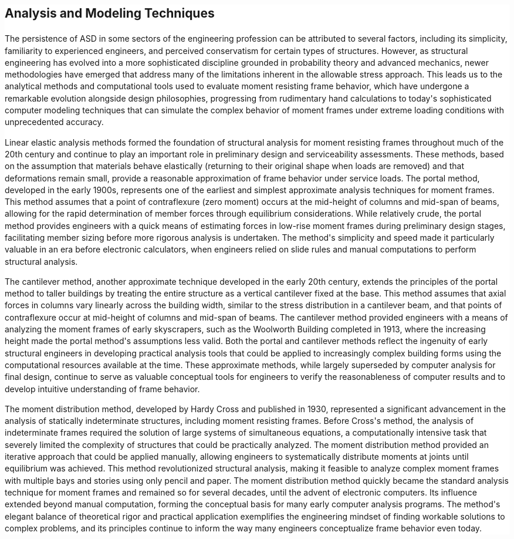 ## Analysis and Modeling Techniques

<think>The persistence of ASD in some sectors of the engineering profession can be attributed to several factors, including its simplicity, familiarity to experienced engineers, and perceived conservatism for certain types of structures. However, as structural engineering has evolved into a more sophisticated discipline grounded in probability theory and advanced mechanics, newer methodologies have emerged that address many of the limitations inherent in the allowable stress approach. This leads us to the analytical methods and computational tools used to evaluate moment resisting frame behavior, which have undergone a remarkable evolution alongside design philosophies, progressing from rudimentary hand calculations to today's sophisticated computer modeling techniques that can simulate the complex behavior of moment frames under extreme loading conditions with unprecedented accuracy.

Linear elastic analysis methods formed the foundation of structural analysis for moment resisting frames throughout much of the 20th century and continue to play an important role in preliminary design and serviceability assessments. These methods, based on the assumption that materials behave elastically (returning to their original shape when loads are removed) and that deformations remain small, provide a reasonable approximation of frame behavior under service loads. The portal method, developed in the early 1900s, represents one of the earliest and simplest approximate analysis techniques for moment frames. This method assumes that a point of contraflexure (zero moment) occurs at the mid-height of columns and mid-span of beams, allowing for the rapid determination of member forces through equilibrium considerations. While relatively crude, the portal method provides engineers with a quick means of estimating forces in low-rise moment frames during preliminary design stages, facilitating member sizing before more rigorous analysis is undertaken. The method's simplicity and speed made it particularly valuable in an era before electronic calculators, when engineers relied on slide rules and manual computations to perform structural analysis.

The cantilever method, another approximate technique developed in the early 20th century, extends the principles of the portal method to taller buildings by treating the entire structure as a vertical cantilever fixed at the base. This method assumes that axial forces in columns vary linearly across the building width, similar to the stress distribution in a cantilever beam, and that points of contraflexure occur at mid-height of columns and mid-span of beams. The cantilever method provided engineers with a means of analyzing the moment frames of early skyscrapers, such as the Woolworth Building completed in 1913, where the increasing height made the portal method's assumptions less valid. Both the portal and cantilever methods reflect the ingenuity of early structural engineers in developing practical analysis tools that could be applied to increasingly complex building forms using the computational resources available at the time. These approximate methods, while largely superseded by computer analysis for final design, continue to serve as valuable conceptual tools for engineers to verify the reasonableness of computer results and to develop intuitive understanding of frame behavior.

The moment distribution method, developed by Hardy Cross and published in 1930, represented a significant advancement in the analysis of statically indeterminate structures, including moment resisting frames. Before Cross's method, the analysis of indeterminate frames required the solution of large systems of simultaneous equations, a computationally intensive task that severely limited the complexity of structures that could be practically analyzed. The moment distribution method provided an iterative approach that could be applied manually, allowing engineers to systematically distribute moments at joints until equilibrium was achieved. This method revolutionized structural analysis, making it feasible to analyze complex moment frames with multiple bays and stories using only pencil and paper. The moment distribution method quickly became the standard analysis technique for moment frames and remained so for several decades, until the advent of electronic computers. Its influence extended beyond manual computation, forming the conceptual basis for many early computer analysis programs. The method's elegant balance of theoretical rigor and practical application exemplifies the engineering mindset of finding workable solutions to complex problems, and its principles continue to inform the way many engineers conceptualize frame behavior even today.
